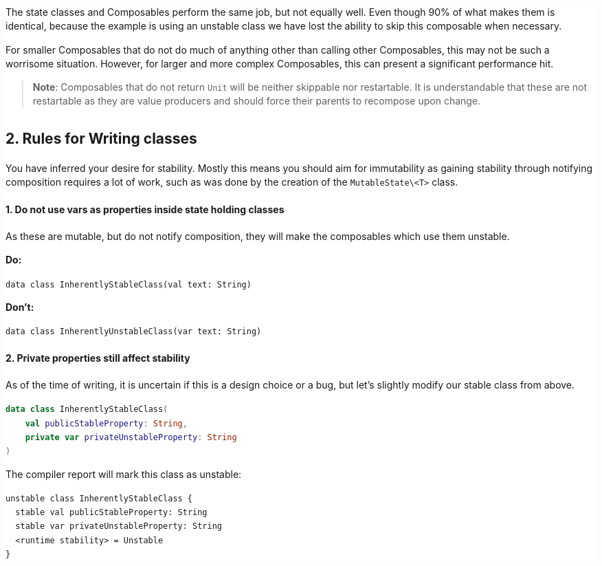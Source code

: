 The state classes and Composables perform the same job, but not equally well. Even though 90% of what makes them is identical, because the example is using an unstable class we have lost the ability to skip this composable when necessary.

For smaller Composables that do not do much of anything other than calling other Composables, this may not be such a worrisome situation. However, for larger and more complex Composables, this can present a significant performance hit.

> **Note**: Composables that do not return `Unit` will be neither skippable nor restartable. It is understandable that these are not restartable as they are value producers and should force their parents to recompose upon change.

## 2. Rules for Writing classes

You have inferred your desire for stability. Mostly this means you should aim for immutability as gaining stability through notifying composition requires a lot of work, such as was done by the creation of the `MutableState\<T>` class.

#### 1. Do not use vars as properties inside state holding classes

As these are mutable, but do not notify composition, they will make the composables which use them unstable.

**Do:**

```
data class InherentlyStableClass(val text: String)
```

**Don’t:**

```
data class InherentlyUnstableClass(var text: String)
```

#### 2. Private properties still affect stability

As of the time of writing, it is uncertain if this is a design choice or a bug, but let’s slightly modify our stable class from above.

```Kotlin
data class InherentlyStableClass(
    val publicStableProperty: String,
    private var privateUnstableProperty: String
)
```

The compiler report will mark this class as unstable:

```
unstable class InherentlyStableClass {
  stable val publicStableProperty: String
  stable var privateUnstableProperty: String
  <runtime stability> = Unstable
}
```
